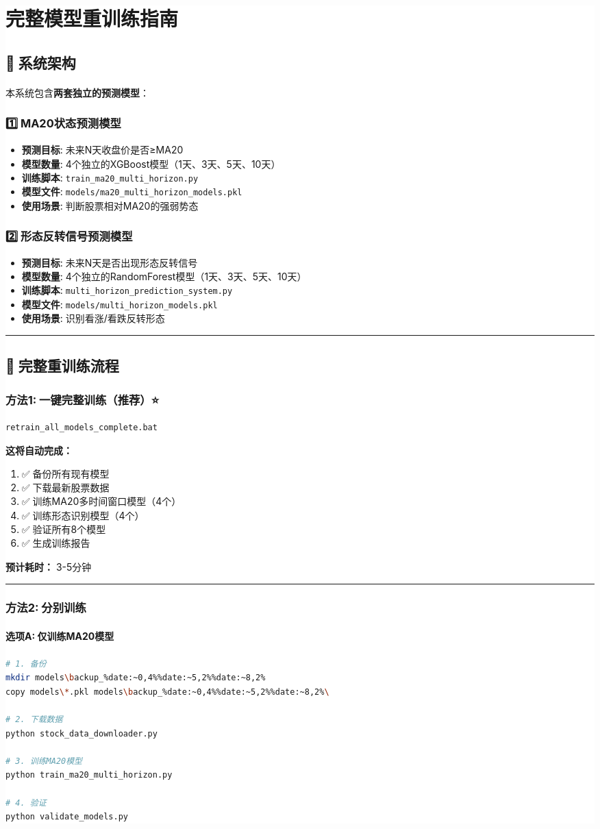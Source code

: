# 完整模型重训练指南

## 🎯 系统架构

本系统包含**两套独立的预测模型**：

### 1️⃣ MA20状态预测模型
- **预测目标**: 未来N天收盘价是否≥MA20
- **模型数量**: 4个独立的XGBoost模型（1天、3天、5天、10天）
- **训练脚本**: `train_ma20_multi_horizon.py`
- **模型文件**: `models/ma20_multi_horizon_models.pkl`
- **使用场景**: 判断股票相对MA20的强弱势态

### 2️⃣ 形态反转信号预测模型
- **预测目标**: 未来N天是否出现形态反转信号
- **模型数量**: 4个独立的RandomForest模型（1天、3天、5天、10天）
- **训练脚本**: `multi_horizon_prediction_system.py`
- **模型文件**: `models/multi_horizon_models.pkl`
- **使用场景**: 识别看涨/看跌反转形态

---

## 🚀 完整重训练流程

### 方法1: 一键完整训练（推荐）⭐

```bash
retrain_all_models_complete.bat
```

**这将自动完成：**
1. ✅ 备份所有现有模型
2. ✅ 下载最新股票数据
3. ✅ 训练MA20多时间窗口模型（4个）
4. ✅ 训练形态识别模型（4个）
5. ✅ 验证所有8个模型
6. ✅ 生成训练报告

**预计耗时：** 3-5分钟

---

### 方法2: 分别训练

#### 选项A: 仅训练MA20模型

```bash
# 1. 备份
mkdir models\backup_%date:~0,4%%date:~5,2%%date:~8,2%
copy models\*.pkl models\backup_%date:~0,4%%date:~5,2%%date:~8,2%\

# 2. 下载数据
python stock_data_downloader.py

# 3. 训练MA20模型
python train_ma20_multi_horizon.py

# 4. 验证
python validate_models.py
```
